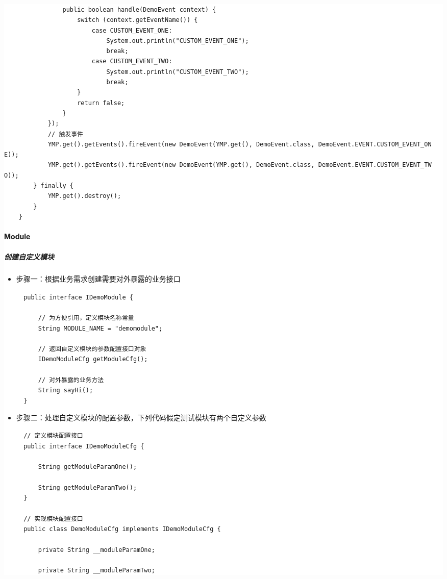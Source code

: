                     public boolean handle(DemoEvent context) {
                        switch (context.getEventName()) {
                            case CUSTOM_EVENT_ONE:
                                System.out.println("CUSTOM_EVENT_ONE");
                                break;
                            case CUSTOM_EVENT_TWO:
                                System.out.println("CUSTOM_EVENT_TWO");
                                break;
                        }
                        return false;
                    }
                });
                // 触发事件
                YMP.get().getEvents().fireEvent(new DemoEvent(YMP.get(), DemoEvent.class, DemoEvent.EVENT.CUSTOM_EVENT_ONE));
                YMP.get().getEvents().fireEvent(new DemoEvent(YMP.get(), DemoEvent.class, DemoEvent.EVENT.CUSTOM_EVENT_TWO));
            } finally {
                YMP.get().destroy();
            }
        }


#### Module

##### 创建自定义模块

- 步骤一：根据业务需求创建需要对外暴露的业务接口

        public interface IDemoModule {

            // 为方便引用，定义模块名称常量
            String MODULE_NAME = "demomodule";

            // 返回自定义模块的参数配置接口对象
            IDemoModuleCfg getModuleCfg();

            // 对外暴露的业务方法
            String sayHi();
        }

- 步骤二：处理自定义模块的配置参数，下列代码假定测试模块有两个自定义参数

        // 定义模块配置接口
        public interface IDemoModuleCfg {

            String getModuleParamOne();

            String getModuleParamTwo();
        }

        // 实现模块配置接口
        public class DemoModuleCfg implements IDemoModuleCfg {

            private String __moduleParamOne;

            private String __moduleParamTwo;
